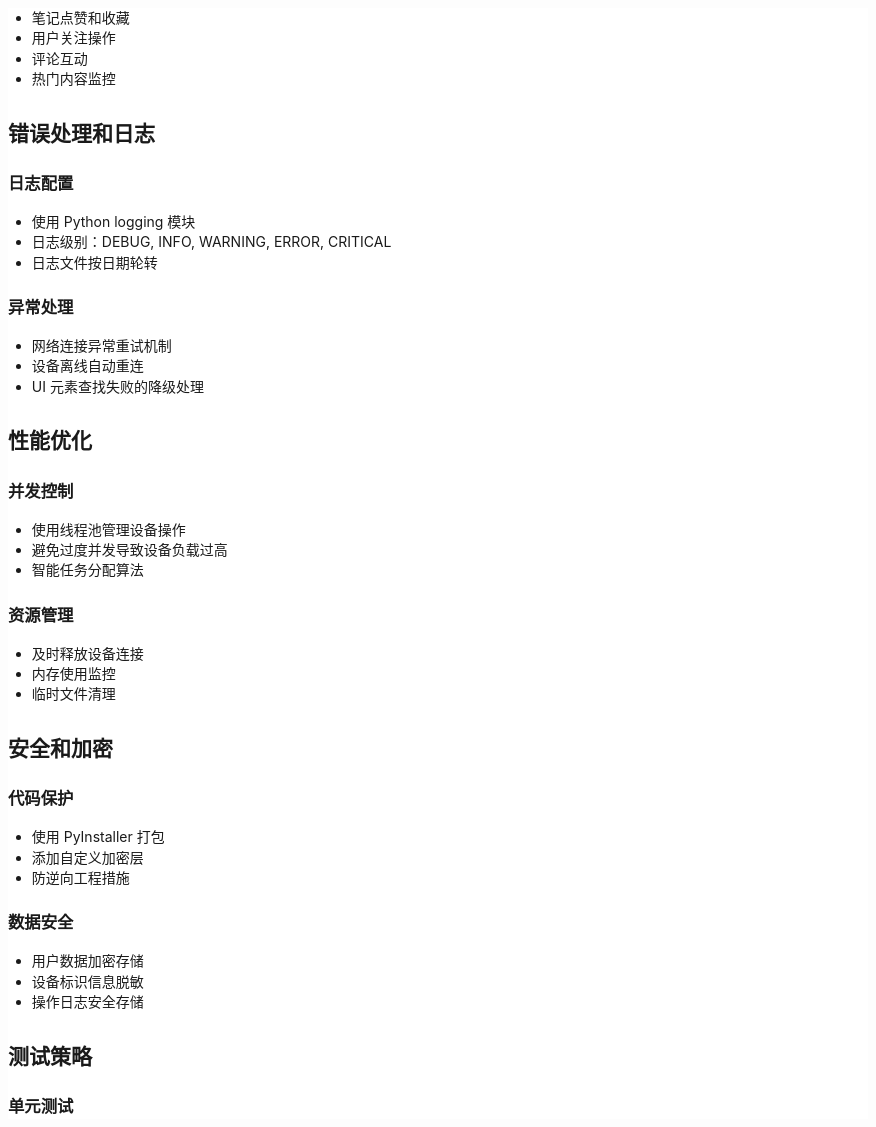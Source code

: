 - 笔记点赞和收藏
- 用户关注操作
- 评论互动
- 热门内容监控

## 错误处理和日志

### 日志配置

- 使用 Python logging 模块
- 日志级别：DEBUG, INFO, WARNING, ERROR, CRITICAL
- 日志文件按日期轮转

### 异常处理

- 网络连接异常重试机制
- 设备离线自动重连
- UI 元素查找失败的降级处理

## 性能优化

### 并发控制

- 使用线程池管理设备操作
- 避免过度并发导致设备负载过高
- 智能任务分配算法

### 资源管理

- 及时释放设备连接
- 内存使用监控
- 临时文件清理

## 安全和加密

### 代码保护

- 使用 PyInstaller 打包
- 添加自定义加密层
- 防逆向工程措施

### 数据安全

- 用户数据加密存储
- 设备标识信息脱敏
- 操作日志安全存储

## 测试策略

### 单元测试
